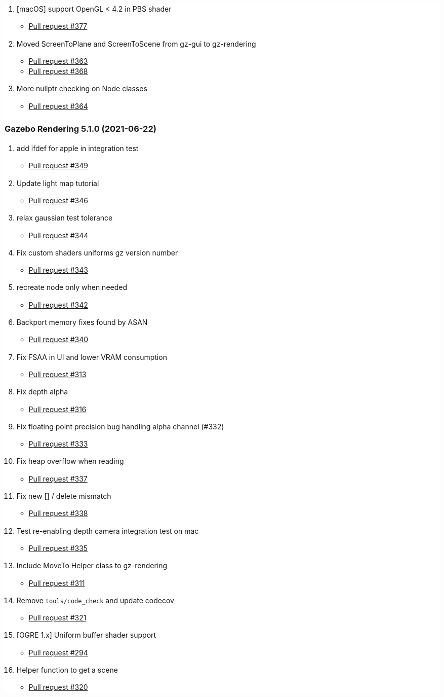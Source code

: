 1. [macOS] support OpenGL < 4.2 in PBS shader
    * [Pull request #377](https://github.com/gazebosim/gz-rendering/pull/377)

1. Moved ScreenToPlane and ScreenToScene from gz-gui to gz-rendering
    * [Pull request #363](https://github.com/gazebosim/gz-rendering/pull/363)
    * [Pull request #368](https://github.com/gazebosim/gz-rendering/pull/368)

1. More nullptr checking on Node classes
    * [Pull request #364](https://github.com/gazebosim/gz-rendering/pull/364)

### Gazebo Rendering 5.1.0 (2021-06-22)

1. add ifdef for apple in integration test
    * [Pull request #349](https://github.com/gazebosim/gz-rendering/pull/349)

1. Update light map tutorial
    * [Pull request #346](https://github.com/gazebosim/gz-rendering/pull/346)

1. relax gaussian test tolerance
    * [Pull request #344](https://github.com/gazebosim/gz-rendering/pull/344)

1. Fix custom shaders uniforms gz version number
    * [Pull request #343](https://github.com/gazebosim/gz-rendering/pull/343)

1. recreate node only when needed
    * [Pull request #342](https://github.com/gazebosim/gz-rendering/pull/342)

1. Backport memory fixes found by ASAN
    * [Pull request #340](https://github.com/gazebosim/gz-rendering/pull/340)

1. Fix FSAA in UI and lower VRAM consumption
    * [Pull request #313](https://github.com/gazebosim/gz-rendering/pull/313)

1. Fix depth alpha
    * [Pull request #316](https://github.com/gazebosim/gz-rendering/pull/316)

1. Fix floating point precision bug handling alpha channel (#332)
    * [Pull request #333](https://github.com/gazebosim/gz-rendering/pull/333)

1. Fix heap overflow when reading
    * [Pull request #337](https://github.com/gazebosim/gz-rendering/pull/337)

1. Fix new [] / delete mismatch
    * [Pull request #338](https://github.com/gazebosim/gz-rendering/pull/338)

1. Test re-enabling depth camera integration test on mac
    * [Pull request #335](https://github.com/gazebosim/gz-rendering/pull/335)

1. Include MoveTo Helper class to gz-rendering
    * [Pull request #311](https://github.com/gazebosim/gz-rendering/pull/311)

1. Remove `tools/code_check` and update codecov
    * [Pull request #321](https://github.com/gazebosim/gz-rendering/pull/321)

1. [OGRE 1.x] Uniform buffer shader support
    * [Pull request #294](https://github.com/gazebosim/gz-rendering/pull/294)

1. Helper function to get a scene
    * [Pull request #320](https://github.com/gazebosim/gz-rendering/pull/320)
